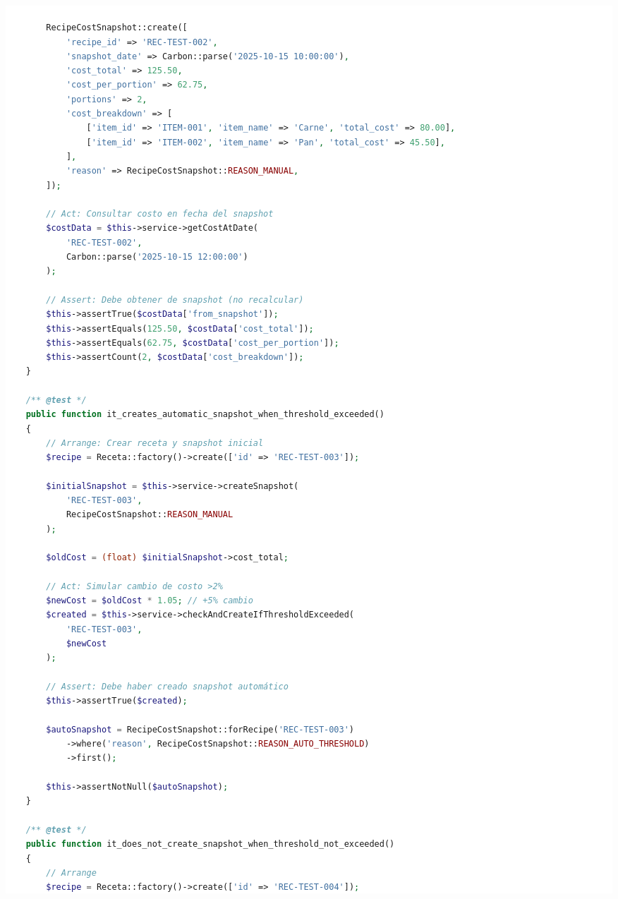 ```php

        RecipeCostSnapshot::create([
            'recipe_id' => 'REC-TEST-002',
            'snapshot_date' => Carbon::parse('2025-10-15 10:00:00'),
            'cost_total' => 125.50,
            'cost_per_portion' => 62.75,
            'portions' => 2,
            'cost_breakdown' => [
                ['item_id' => 'ITEM-001', 'item_name' => 'Carne', 'total_cost' => 80.00],
                ['item_id' => 'ITEM-002', 'item_name' => 'Pan', 'total_cost' => 45.50],
            ],
            'reason' => RecipeCostSnapshot::REASON_MANUAL,
        ]);

        // Act: Consultar costo en fecha del snapshot
        $costData = $this->service->getCostAtDate(
            'REC-TEST-002',
            Carbon::parse('2025-10-15 12:00:00')
        );

        // Assert: Debe obtener de snapshot (no recalcular)
        $this->assertTrue($costData['from_snapshot']);
        $this->assertEquals(125.50, $costData['cost_total']);
        $this->assertEquals(62.75, $costData['cost_per_portion']);
        $this->assertCount(2, $costData['cost_breakdown']);
    }

    /** @test */
    public function it_creates_automatic_snapshot_when_threshold_exceeded()
    {
        // Arrange: Crear receta y snapshot inicial
        $recipe = Receta::factory()->create(['id' => 'REC-TEST-003']);

        $initialSnapshot = $this->service->createSnapshot(
            'REC-TEST-003',
            RecipeCostSnapshot::REASON_MANUAL
        );

        $oldCost = (float) $initialSnapshot->cost_total;

        // Act: Simular cambio de costo >2%
        $newCost = $oldCost * 1.05; // +5% cambio
        $created = $this->service->checkAndCreateIfThresholdExceeded(
            'REC-TEST-003',
            $newCost
        );

        // Assert: Debe haber creado snapshot automático
        $this->assertTrue($created);

        $autoSnapshot = RecipeCostSnapshot::forRecipe('REC-TEST-003')
            ->where('reason', RecipeCostSnapshot::REASON_AUTO_THRESHOLD)
            ->first();

        $this->assertNotNull($autoSnapshot);
    }

    /** @test */
    public function it_does_not_create_snapshot_when_threshold_not_exceeded()
    {
        // Arrange
        $recipe = Receta::factory()->create(['id' => 'REC-TEST-004']);

```